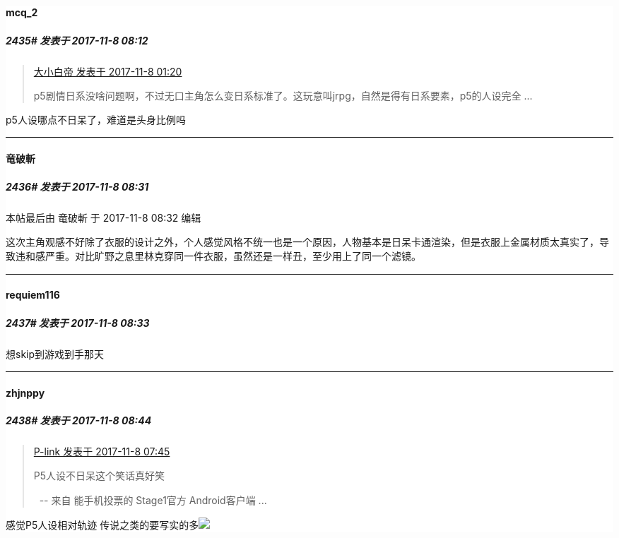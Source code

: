 ####  mcq_2  
##### 2435#       发表于 2017-11-8 08:12



<blockquote><a href="httphttps://bbs.saraba1st.com/2b/forum.php?mod=redirect&amp;goto=findpost&amp;pid=37677619&amp;ptid=1368000" target="_blank">大小白帝 发表于 2017-11-8 01:20</a>

p5剧情日系没啥问题啊，不过无口主角怎么变日系标准了。这玩意叫jrpg，自然是得有日系要素，p5的人设完全 ...</blockquote>
p5人设哪点不日呆了，难道是头身比例吗







*****

####  竜破斬  
##### 2436#       发表于 2017-11-8 08:31



 本帖最后由 竜破斬 于 2017-11-8 08:32 编辑 

这次主角观感不好除了衣服的设计之外，个人感觉风格不统一也是一个原因，人物基本是日呆卡通渲染，但是衣服上金属材质太真实了，导致违和感严重。对比旷野之息里林克穿同一件衣服，虽然还是一样丑，至少用上了同一个滤镜。







*****

####  requiem116  
##### 2437#       发表于 2017-11-8 08:33




想skip到游戏到手那天







*****

####  zhjnppy  
##### 2438#       发表于 2017-11-8 08:44



<blockquote><a href="httphttps://bbs.saraba1st.com/2b/forum.php?mod=redirect&amp;goto=findpost&amp;pid=37678231&amp;ptid=1368000" target="_blank">P-link 发表于 2017-11-8 07:45</a>

P5人设不日呆这个笑话真好笑


  -- 来自 能手机投票的 Stage1官方 Android客户端 ...</blockquote>
感觉P5人设相对轨迹 传说之类的要写实的多<img src="https://static.saraba1st.com/image/smiley/face2017/001.png" referrerpolicy="no-referrer">
